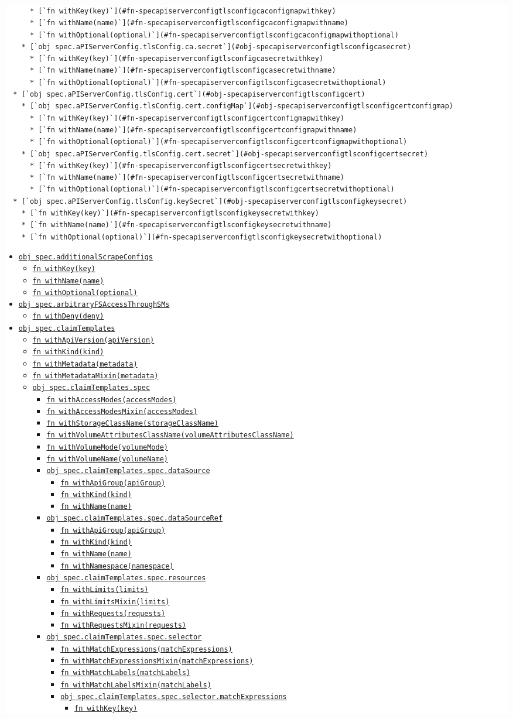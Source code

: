           * [`fn withKey(key)`](#fn-specapiserverconfigtlsconfigcaconfigmapwithkey)
          * [`fn withName(name)`](#fn-specapiserverconfigtlsconfigcaconfigmapwithname)
          * [`fn withOptional(optional)`](#fn-specapiserverconfigtlsconfigcaconfigmapwithoptional)
        * [`obj spec.aPIServerConfig.tlsConfig.ca.secret`](#obj-specapiserverconfigtlsconfigcasecret)
          * [`fn withKey(key)`](#fn-specapiserverconfigtlsconfigcasecretwithkey)
          * [`fn withName(name)`](#fn-specapiserverconfigtlsconfigcasecretwithname)
          * [`fn withOptional(optional)`](#fn-specapiserverconfigtlsconfigcasecretwithoptional)
      * [`obj spec.aPIServerConfig.tlsConfig.cert`](#obj-specapiserverconfigtlsconfigcert)
        * [`obj spec.aPIServerConfig.tlsConfig.cert.configMap`](#obj-specapiserverconfigtlsconfigcertconfigmap)
          * [`fn withKey(key)`](#fn-specapiserverconfigtlsconfigcertconfigmapwithkey)
          * [`fn withName(name)`](#fn-specapiserverconfigtlsconfigcertconfigmapwithname)
          * [`fn withOptional(optional)`](#fn-specapiserverconfigtlsconfigcertconfigmapwithoptional)
        * [`obj spec.aPIServerConfig.tlsConfig.cert.secret`](#obj-specapiserverconfigtlsconfigcertsecret)
          * [`fn withKey(key)`](#fn-specapiserverconfigtlsconfigcertsecretwithkey)
          * [`fn withName(name)`](#fn-specapiserverconfigtlsconfigcertsecretwithname)
          * [`fn withOptional(optional)`](#fn-specapiserverconfigtlsconfigcertsecretwithoptional)
      * [`obj spec.aPIServerConfig.tlsConfig.keySecret`](#obj-specapiserverconfigtlsconfigkeysecret)
        * [`fn withKey(key)`](#fn-specapiserverconfigtlsconfigkeysecretwithkey)
        * [`fn withName(name)`](#fn-specapiserverconfigtlsconfigkeysecretwithname)
        * [`fn withOptional(optional)`](#fn-specapiserverconfigtlsconfigkeysecretwithoptional)
  * [`obj spec.additionalScrapeConfigs`](#obj-specadditionalscrapeconfigs)
    * [`fn withKey(key)`](#fn-specadditionalscrapeconfigswithkey)
    * [`fn withName(name)`](#fn-specadditionalscrapeconfigswithname)
    * [`fn withOptional(optional)`](#fn-specadditionalscrapeconfigswithoptional)
  * [`obj spec.arbitraryFSAccessThroughSMs`](#obj-specarbitraryfsaccessthroughsms)
    * [`fn withDeny(deny)`](#fn-specarbitraryfsaccessthroughsmswithdeny)
  * [`obj spec.claimTemplates`](#obj-specclaimtemplates)
    * [`fn withApiVersion(apiVersion)`](#fn-specclaimtemplateswithapiversion)
    * [`fn withKind(kind)`](#fn-specclaimtemplateswithkind)
    * [`fn withMetadata(metadata)`](#fn-specclaimtemplateswithmetadata)
    * [`fn withMetadataMixin(metadata)`](#fn-specclaimtemplateswithmetadatamixin)
    * [`obj spec.claimTemplates.spec`](#obj-specclaimtemplatesspec)
      * [`fn withAccessModes(accessModes)`](#fn-specclaimtemplatesspecwithaccessmodes)
      * [`fn withAccessModesMixin(accessModes)`](#fn-specclaimtemplatesspecwithaccessmodesmixin)
      * [`fn withStorageClassName(storageClassName)`](#fn-specclaimtemplatesspecwithstorageclassname)
      * [`fn withVolumeAttributesClassName(volumeAttributesClassName)`](#fn-specclaimtemplatesspecwithvolumeattributesclassname)
      * [`fn withVolumeMode(volumeMode)`](#fn-specclaimtemplatesspecwithvolumemode)
      * [`fn withVolumeName(volumeName)`](#fn-specclaimtemplatesspecwithvolumename)
      * [`obj spec.claimTemplates.spec.dataSource`](#obj-specclaimtemplatesspecdatasource)
        * [`fn withApiGroup(apiGroup)`](#fn-specclaimtemplatesspecdatasourcewithapigroup)
        * [`fn withKind(kind)`](#fn-specclaimtemplatesspecdatasourcewithkind)
        * [`fn withName(name)`](#fn-specclaimtemplatesspecdatasourcewithname)
      * [`obj spec.claimTemplates.spec.dataSourceRef`](#obj-specclaimtemplatesspecdatasourceref)
        * [`fn withApiGroup(apiGroup)`](#fn-specclaimtemplatesspecdatasourcerefwithapigroup)
        * [`fn withKind(kind)`](#fn-specclaimtemplatesspecdatasourcerefwithkind)
        * [`fn withName(name)`](#fn-specclaimtemplatesspecdatasourcerefwithname)
        * [`fn withNamespace(namespace)`](#fn-specclaimtemplatesspecdatasourcerefwithnamespace)
      * [`obj spec.claimTemplates.spec.resources`](#obj-specclaimtemplatesspecresources)
        * [`fn withLimits(limits)`](#fn-specclaimtemplatesspecresourceswithlimits)
        * [`fn withLimitsMixin(limits)`](#fn-specclaimtemplatesspecresourceswithlimitsmixin)
        * [`fn withRequests(requests)`](#fn-specclaimtemplatesspecresourceswithrequests)
        * [`fn withRequestsMixin(requests)`](#fn-specclaimtemplatesspecresourceswithrequestsmixin)
      * [`obj spec.claimTemplates.spec.selector`](#obj-specclaimtemplatesspecselector)
        * [`fn withMatchExpressions(matchExpressions)`](#fn-specclaimtemplatesspecselectorwithmatchexpressions)
        * [`fn withMatchExpressionsMixin(matchExpressions)`](#fn-specclaimtemplatesspecselectorwithmatchexpressionsmixin)
        * [`fn withMatchLabels(matchLabels)`](#fn-specclaimtemplatesspecselectorwithmatchlabels)
        * [`fn withMatchLabelsMixin(matchLabels)`](#fn-specclaimtemplatesspecselectorwithmatchlabelsmixin)
        * [`obj spec.claimTemplates.spec.selector.matchExpressions`](#obj-specclaimtemplatesspecselectormatchexpressions)
          * [`fn withKey(key)`](#fn-specclaimtemplatesspecselectormatchexpressionswithkey)
